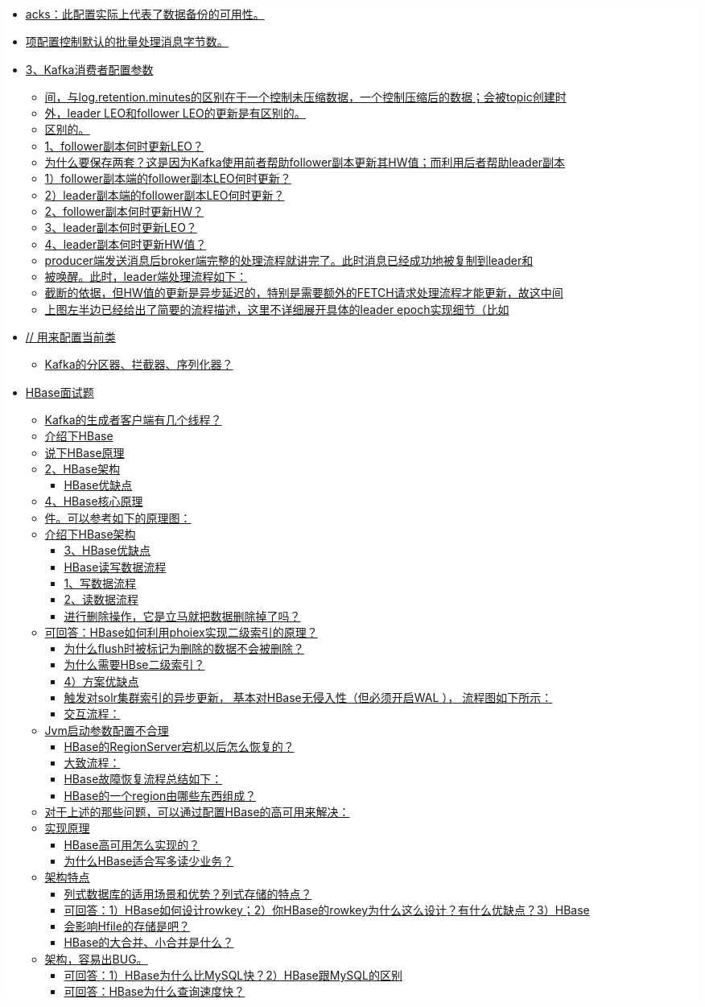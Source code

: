  - [acks：此配置实际上代表了数据备份的可用性。](#acks：此配置实际上代表了数据备份的可用性。)
  - [项配置控制默认的批量处理消息字节数。](#项配置控制默认的批量处理消息字节数。)
  - [3、Kafka消费者配置参数](#3、kafka消费者配置参数)
    - [间，与log.retention.minutes的区别在于一个控制未压缩数据，一个控制压缩后的数据；会被topic创建时](#间与log.retention.minutes的区别在于一个控制未压缩数据一个控制压缩后的数据；会被topic创建时)
    - [外，leader LEO和follower LEO的更新是有区别的。](#外leader-leo和follower-leo的更新是有区别的。)
    - [区别的。](#区别的。)
    - [1、follower副本何时更新LEO？](#1、follower副本何时更新leo)
    - [为什么要保存两套？这是因为Kafka使用前者帮助follower副本更新其HW值；而利用后者帮助leader副本](#为什么要保存两套这是因为kafka使用前者帮助follower副本更新其hw值；而利用后者帮助leader副本)
    - [1）follower副本端的follower副本LEO何时更新？](#1）follower副本端的follower副本leo何时更新)
    - [2）leader副本端的follower副本LEO何时更新？](#2）leader副本端的follower副本leo何时更新)
    - [2、follower副本何时更新HW？](#2、follower副本何时更新hw)
    - [3、leader副本何时更新LEO？](#3、leader副本何时更新leo)
    - [4、leader副本何时更新HW值？](#4、leader副本何时更新hw值)
    - [producer端发送消息后broker端完整的处理流程就讲完了。此时消息已经成功地被复制到leader和](#producer端发送消息后broker端完整的处理流程就讲完了。此时消息已经成功地被复制到leader和)
    - [被唤醒。此时，leader端处理流程如下：](#被唤醒。此时leader端处理流程如下：)
    - [截断的依据，但HW值的更新是异步延迟的，特别是需要额外的FETCH请求处理流程才能更新，故这中间](#截断的依据但hw值的更新是异步延迟的特别是需要额外的fetch请求处理流程才能更新故这中间)
    - [上图左半边已经给出了简要的流程描述，这里不详细展开具体的leader epoch实现细节（比如](#上图左半边已经给出了简要的流程描述这里不详细展开具体的leader-epoch实现细节（比如)
  - [// 用来配置当前类](#//-用来配置当前类)
    - [Kafka的分区器、拦截器、序列化器？](#kafka的分区器、拦截器、序列化器)

- [HBase面试题](#hbase面试题)
    - [Kafka的生成者客户端有几个线程？](#kafka的生成者客户端有几个线程)
    - [介绍下HBase](#介绍下hbase)
  - [说下HBase原理](#说下hbase原理)
  - [2、HBase架构](#2、hbase架构)
    - [HBase优缺点](#hbase优缺点)
  - [4、HBase核心原理](#4、hbase核心原理)
  - [件。可以参考如下的原理图：](#件。可以参考如下的原理图：)
  - [介绍下HBase架构](#介绍下hbase架构)
    - [3、HBase优缺点](#3、hbase优缺点)
    - [HBase读写数据流程](#hbase读写数据流程)
    - [1、写数据流程](#1、写数据流程)
    - [2、读数据流程](#2、读数据流程)
    - [进行删除操作，它是立马就把数据删除掉了吗？](#进行删除操作它是立马就把数据删除掉了吗)
  - [可回答：HBase如何利用phoiex实现二级索引的原理？](#可回答：hbase如何利用phoiex实现二级索引的原理)
    - [为什么flush时被标记为删除的数据不会被删除？](#为什么flush时被标记为删除的数据不会被删除)
    - [为什么需要HBse二级索引？](#为什么需要hbse二级索引)
    - [4）方案优缺点](#4）方案优缺点)
    - [触发对solr集群索引的异步更新， 基本对HBase无侵入性（但必须开启WAL ）， 流程图如下所示：](#触发对solr集群索引的异步更新-基本对hbase无侵入性（但必须开启wal-）-流程图如下所示：)
    - [交互流程：](#交互流程：)
  - [Jvm启动参数配置不合理](#jvm启动参数配置不合理)
    - [HBase的RegionServer宕机以后怎么恢复的？](#hbase的regionserver宕机以后怎么恢复的)
    - [大致流程：](#大致流程：)
    - [HBase故障恢复流程总结如下：](#hbase故障恢复流程总结如下：)
    - [HBase的一个region由哪些东西组成？](#hbase的一个region由哪些东西组成)
  - [对于上述的那些问题，可以通过配置HBase的高可用来解决：](#对于上述的那些问题可以通过配置hbase的高可用来解决：)
  - [实现原理](#实现原理)
    - [HBase高可用怎么实现的？](#hbase高可用怎么实现的)
    - [为什么HBase适合写多读少业务？](#为什么hbase适合写多读少业务)
  - [架构特点](#架构特点)
    - [列式数据库的适用场景和优势？列式存储的特点？](#列式数据库的适用场景和优势列式存储的特点)
    - [可回答：1）HBase如何设计rowkey；2）你HBase的rowkey为什么这么设计？有什么优缺点？3）HBase](#可回答：1）hbase如何设计rowkey；2）你hbase的rowkey为什么这么设计有什么优缺点3）hbase)
    - [会影响Hfile的存储是吧？](#会影响hfile的存储是吧)
    - [HBase的大合并、小合并是什么？](#hbase的大合并、小合并是什么)
  - [架构，容易出BUG。](#架构容易出bug。)
    - [可回答：1）HBase为什么比MySQL快？2）HBase跟MySQL的区别](#可回答：1）hbase为什么比mysql快2）hbase跟mysql的区别)
    - [可回答：HBase为什么查询速度快？](#可回答：hbase为什么查询速度快)